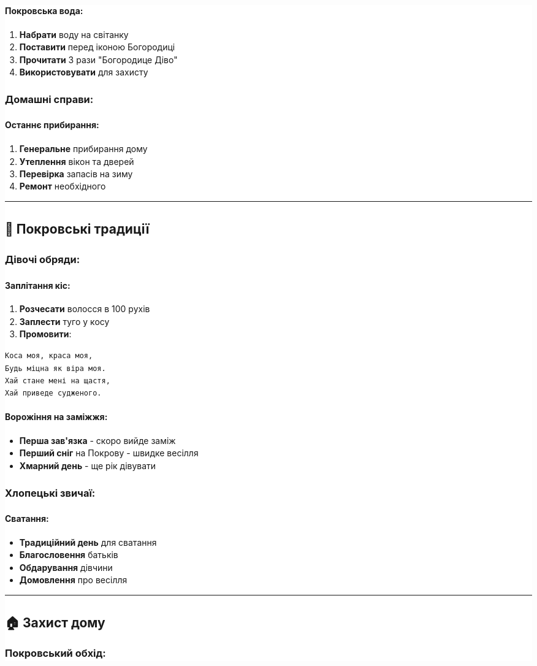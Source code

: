 #### Покровська вода:
1. **Набрати** воду на світанку
2. **Поставити** перед іконою Богородиці
3. **Прочитати** 3 рази "Богородице Діво"
4. **Використовувати** для захисту

### Домашні справи:

#### Останнє прибирання:
1. **Генеральне** прибирання дому
2. **Утеплення** вікон та дверей
3. **Перевірка** запасів на зиму
4. **Ремонт** необхідного

---

## 👰 Покровські традиції

### Дівочі обряди:

#### Заплітання кіс:
1. **Розчесати** волосся в 100 рухів
2. **Заплести** туго у косу
3. **Промовити**:
```
Коса моя, краса моя,
Будь міцна як віра моя.
Хай стане мені на щастя,
Хай приведе судженого.
```

#### Ворожіння на заміжжя:
- **Перша зав'язка** - скоро вийде заміж
- **Перший сніг** на Покрову - швидке весілля
- **Хмарний день** - ще рік дівувати

### Хлопецькі звичаї:

#### Сватання:
- **Традиційний день** для сватання
- **Благословення** батьків
- **Обдарування** дівчини
- **Домовлення** про весілля

---

## 🏠 Захист дому

### Покровський обхід:

